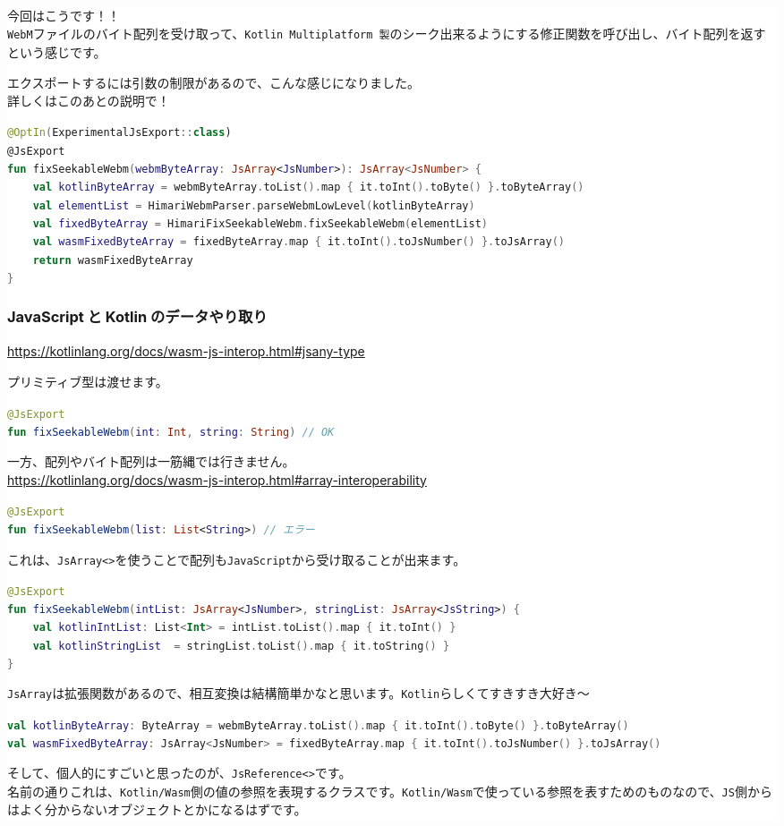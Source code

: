今回はこうです！！  
`WebM`ファイルのバイト配列を受け取って、`Kotlin Multiplatform 製`のシーク出来るようにする修正関数を呼び出し、バイト配列を返すという感じです。

エクスポートするには引数の制限があるので、こんな感じになりました。  
詳しくはこのあとの説明で！

```kotlin
@OptIn(ExperimentalJsExport::class)
@JsExport
fun fixSeekableWebm(webmByteArray: JsArray<JsNumber>): JsArray<JsNumber> {
    val kotlinByteArray = webmByteArray.toList().map { it.toInt().toByte() }.toByteArray()
    val elementList = HimariWebmParser.parseWebmLowLevel(kotlinByteArray)
    val fixedByteArray = HimariFixSeekableWebm.fixSeekableWebm(elementList)
    val wasmFixedByteArray = fixedByteArray.map { it.toInt().toJsNumber() }.toJsArray()
    return wasmFixedByteArray
}
```

### JavaScript と Kotlin のデータやり取り
https://kotlinlang.org/docs/wasm-js-interop.html#jsany-type

プリミティブ型は渡せます。

```kotlin
@JsExport
fun fixSeekableWebm(int: Int, string: String) // OK
```

一方、配列やバイト配列は一筋縄では行きません。  
https://kotlinlang.org/docs/wasm-js-interop.html#array-interoperability

```kotlin
@JsExport
fun fixSeekableWebm(list: List<String>) // エラー
```

これは、`JsArray<>`を使うことで配列も`JavaScript`から受け取ることが出来ます。

```kotlin
@JsExport
fun fixSeekableWebm(intList: JsArray<JsNumber>, stringList: JsArray<JsString>) {
    val kotlinIntList: List<Int> = intList.toList().map { it.toInt() }
    val kotlinStringList  = stringList.toList().map { it.toString() }
}
```

`JsArray`は拡張関数があるので、相互変換は結構簡単かなと思います。`Kotlin`らしくてすきすき大好き～

```kotlin
val kotlinByteArray: ByteArray = webmByteArray.toList().map { it.toInt().toByte() }.toByteArray()
val wasmFixedByteArray: JsArray<JsNumber> = fixedByteArray.map { it.toInt().toJsNumber() }.toJsArray()
```

そして、個人的にすごいと思ったのが、`JsReference<>`です。  
名前の通りこれは、`Kotlin/Wasm`側の値の参照を表現するクラスです。`Kotlin/Wasm`で使っている参照を表すためのものなので、`JS`側からはよく分からないオブジェクトとかになるはずです。
